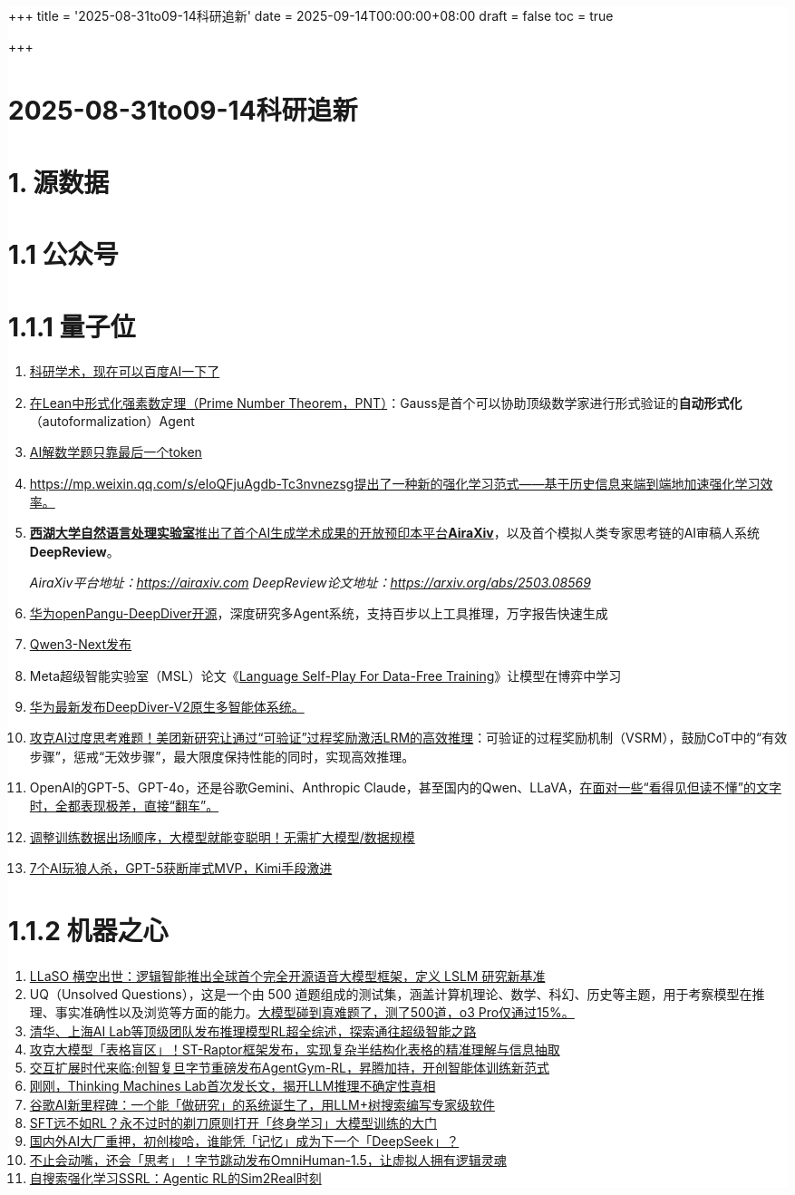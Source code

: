 +++
title = '2025-08-31to09-14科研追新'
date = 2025-09-14T00:00:00+08:00
draft = false
toc = true

+++

# 2025-08-31to09-14科研追新

# 1. 源数据

# 1.1 公众号

# 1.1.1 量子位

1. [科研学术，现在可以百度AI一下了](https://mp.weixin.qq.com/s/7o5gAVIsS5hRytxAXHpxIw)

2. [在Lean中形式化强素数定理（Prime Number Theorem，PNT）](https://mp.weixin.qq.com/s/TH-5dDu5rmTy2b2tEZLz0w)：Gauss是首个可以协助顶级数学家进行形式验证的**自动形式化**（autoformalization）Agent

3. [AI解数学题只靠最后一个token](https://mp.weixin.qq.com/s/yYnJXKm61bTeUgnN1HiSng)

4. https://mp.weixin.qq.com/s/eloQFjuAgdb-Tc3nvnezsg提出了一种新的强化学习范式——基于历史信息来端到端地加速强化学习效率。

5. [**西湖大学自然语言处理实验室**推出了首个AI生成学术成果的开放预印本平台**AiraXiv**](https://mp.weixin.qq.com/s/b9wgrt7veyEWuQ1oaGBjyQ)，以及首个模拟人类专家思考链的AI审稿人系统**DeepReview**。

   *AiraXiv平台地址：https://airaxiv.com
   DeepReview论文地址：https://arxiv.org/abs/2503.08569*

6. [华为openPangu-DeepDiver开源](https://mp.weixin.qq.com/s/XsBFTv3m5avvrwb-PpoLwA)，深度研究多Agent系统，支持百步以上工具推理，万字报告快速生成
7. [Qwen3-Next发布](https://mp.weixin.qq.com/s/LnXGYb9UdTRCYz2yFc0XhA)
8. Meta超级智能实验室（MSL）论文《[Language Self-Play For Data-Free Training](https://mp.weixin.qq.com/s/NuAp3G9DOXwX6mwdfabvAw)》让模型在博弈中学习
9. [华为最新发布DeepDiver-V2原生多智能体系统。](https://mp.weixin.qq.com/s/-YUmnDs6ASrmxeKwfA98oQ)
10. [攻克AI过度思考难题！美团新研究让通过“可验证”过程奖励激活LRM的高效推理](https://mp.weixin.qq.com/s/8OiJucbM3TkZ0FUTVGnAIA)：可验证的过程奖励机制（VSRM），鼓励CoT中的“有效步骤”，惩戒“无效步骤”，最大限度保持性能的同时，实现高效推理。
11. OpenAI的GPT-5、GPT-4o，还是谷歌Gemini、Anthropic Claude，甚至国内的Qwen、LLaVA，[在面对一些“看得见但读不懂”的文字时，全都表现极差，直接“翻车”。](https://mp.weixin.qq.com/s/p3pQjoJW8eAmXMOUFgO_gg)
12. [调整训练数据出场顺序，大模型就能变聪明！无需扩大模型/数据规模](https://mp.weixin.qq.com/s/F8F8QLsGMDAOvxvd0HE_yg)
13. [7个AI玩狼人杀，GPT-5获断崖式MVP，Kimi手段激进](https://mp.weixin.qq.com/s/w1GHD-F7YkFz504kJMj7jA)

# 1.1.2 机器之心

1. [LLaSO 横空出世：逻辑智能推出全球首个完全开源语音大模型框架，定义 LSLM 研究新基准](https://mp.weixin.qq.com/s/JvFzf-UkRJz3Cv-h8Er1yw)
2.  UQ（Unsolved Questions），这是一个由 500 道题组成的测试集，涵盖计算机理论、数学、科幻、历史等主题，用于考察模型在推理、事实准确性以及浏览等方面的能力。[大模型碰到真难题了，测了500道，o3 Pro仅通过15%。](https://mp.weixin.qq.com/s/7qqhCcSInFIb0SERkY9GqQ)
3. [清华、上海AI Lab等顶级团队发布推理模型RL超全综述，探索通往超级智能之路](https://mp.weixin.qq.com/s/CkKlHplf-kO30L6B_ucv1g)
4. [攻克大模型「表格盲区」！ST-Raptor框架发布，实现复杂半结构化表格的精准理解与信息抽取](https://mp.weixin.qq.com/s/_JGJLEVfd5FlWuT8yqEvIA)
5. [交互扩展时代来临:创智复旦字节重磅发布AgentGym-RL，昇腾加持，开创智能体训练新范式](https://mp.weixin.qq.com/s/_s1c2uj8B9u-i7wgoM2gwA)
6. [刚刚，Thinking Machines Lab首次发长文，揭开LLM推理不确定性真相](https://mp.weixin.qq.com/s/Xv32OYDaH0aN2_LWLP9A-Q)
7. [谷歌AI新里程碑：一个能「做研究」的系统诞生了，用LLM+树搜索编写专家级软件](https://mp.weixin.qq.com/s/iwm-a9-Xv717rmwUF2L32g)
8. [SFT远不如RL？永不过时的剃刀原则打开「终身学习」大模型训练的大门](https://mp.weixin.qq.com/s/yNufp4GxLVKWJMmpusYWwQ)
9. [国内外AI大厂重押，初创梭哈，谁能凭「记忆」成为下一个「DeepSeek」？](https://mp.weixin.qq.com/s/HYoyAJ5tV5FivXqeL0Vqjw)
10. [不止会动嘴，还会「思考」！字节跳动发布OmniHuman-1.5，让虚拟人拥有逻辑灵魂](https://mp.weixin.qq.com/s/zTsVDez9MAZgkxD55gVpuw)
11. [自搜索强化学习SSRL：Agentic RL的Sim2Real时刻](https://mp.weixin.qq.com/s/npVlrEwMuawDXkeDY_HENQ)